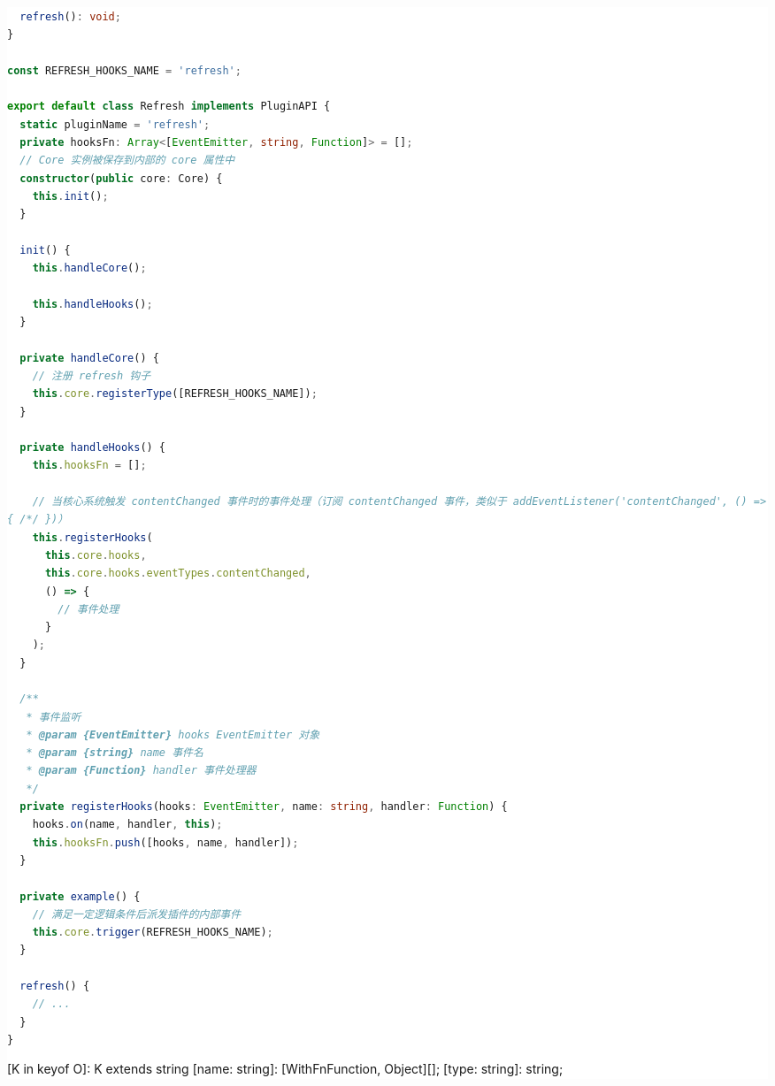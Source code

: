 ```ts
  refresh(): void;
}

const REFRESH_HOOKS_NAME = 'refresh';

export default class Refresh implements PluginAPI {
  static pluginName = 'refresh';
  private hooksFn: Array<[EventEmitter, string, Function]> = [];
  // Core 实例被保存到内部的 core 属性中
  constructor(public core: Core) {
    this.init();
  }

  init() {
    this.handleCore();

    this.handleHooks();
  }

  private handleCore() {
    // 注册 refresh 钩子
    this.core.registerType([REFRESH_HOOKS_NAME]);
  }

  private handleHooks() {
    this.hooksFn = [];

    // 当核心系统触发 contentChanged 事件时的事件处理（订阅 contentChanged 事件，类似于 addEventListener('contentChanged', () => { /*/ })）
    this.registerHooks(
      this.core.hooks,
      this.core.hooks.eventTypes.contentChanged,
      () => {
        // 事件处理
      }
    );
  }

  /**
   * 事件监听
   * @param {EventEmitter} hooks EventEmitter 对象
   * @param {string} name 事件名
   * @param {Function} handler 事件处理器
   */
  private registerHooks(hooks: EventEmitter, name: string, handler: Function) {
    hooks.on(name, handler, this);
    this.hooksFn.push([hooks, name, handler]);
  }

  private example() {
    // 满足一定逻辑条件后派发插件的内部事件
    this.core.trigger(REFRESH_HOOKS_NAME);
  }

  refresh() {
    // ...
  }
}
```


  [key: string]: boolean;
  [key: string]: {};
  [K in keyof O]: K extends string
  [name: string]: [WithFnFunction, Object][];
  [type: string]: string;